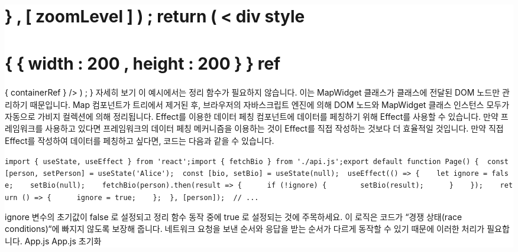 }
,
[
zoomLevel
]
)
;
return
(
<
div
style
=
{
{
width
:
200
,
height
:
200
}
}
ref
=
{
containerRef
}
/>
)
;
}
자세히 보기
이 예시에서는 정리 함수가 필요하지 않습니다. 이는
MapWidget
클래스가 클래스에 전달된 DOM 노드만 관리하기 때문입니다.
Map
컴포넌트가 트리에서 제거된 후, 브라우저의 자바스크립트 엔진에 의해 DOM 노드와
MapWidget
클래스 인스턴스 모두가 자동으로 가비지 컬렉션에 의해 정리됩니다.
Effect를 이용한 데이터 페칭
컴포넌트에 데이터를 페칭하기 위해 Effect를 사용할 수 있습니다. 만약
프레임워크를 사용하고 있다면
프레임워크의 데이터 페칭 메커니즘을 이용하는 것이 Effect를 직접 작성하는 것보다 더 효율적일 것입니다.
만약 직접 Effect를 작성하여 데이터를 페칭하고 싶다면, 코드는 다음과 같을 수 있습니다.
```
import { useState, useEffect } from 'react';import { fetchBio } from './api.js';export default function Page() {  const [person, setPerson] = useState('Alice');  const [bio, setBio] = useState(null);  useEffect(() => {    let ignore = false;    setBio(null);    fetchBio(person).then(result => {      if (!ignore) {        setBio(result);      }    });    return () => {      ignore = true;    };  }, [person]);  // ...
```
ignore
변수의 초기값이
false
로 설정되고 정리 함수 동작 중에
true
로 설정되는 것에 주목하세요. 이 로직은
코드가 “경쟁 상태(race conditions)“에 빠지지 않도록 보장해 줍니다.
네트워크 요청을 보낸 순서와 응답을 받는 순서가 다르게 동작할 수 있기 때문에 이러한 처리가 필요합니다.
App.js
App.js
초기화